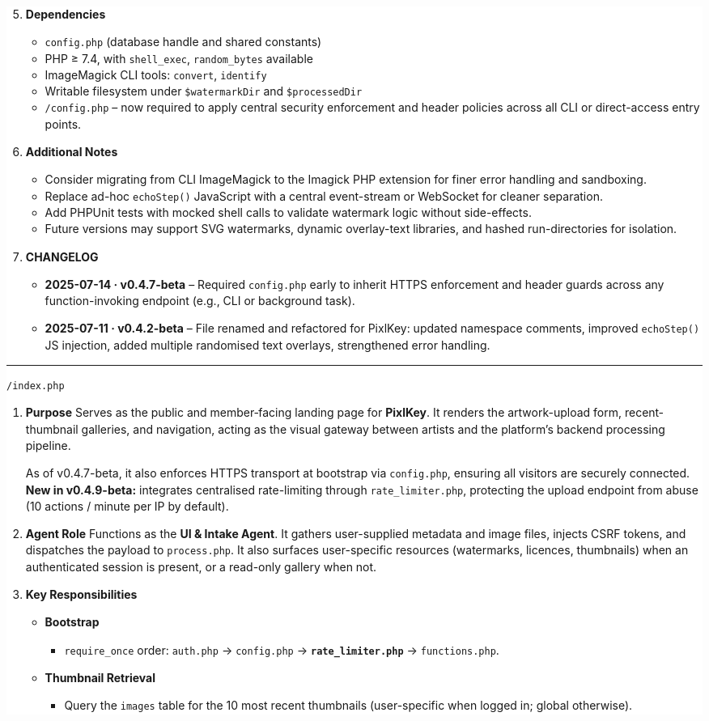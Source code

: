 5. **Dependencies**

   * `config.php` (database handle and shared constants)
   * PHP ≥ 7.4, with `shell_exec`, `random_bytes` available
   * ImageMagick CLI tools: `convert`, `identify`
   * Writable filesystem under `$watermarkDir` and `$processedDir`
   * `/config.php` – now required to apply central security enforcement and header policies across all CLI or direct-access entry points.

6. **Additional Notes**

   * Consider migrating from CLI ImageMagick to the Imagick PHP extension for finer error handling and sandboxing.
   * Replace ad-hoc `echoStep()` JavaScript with a central event-stream or WebSocket for cleaner separation.
   * Add PHPUnit tests with mocked shell calls to validate watermark logic without side-effects.
   * Future versions may support SVG watermarks, dynamic overlay-text libraries, and hashed run-directories for isolation.

7. **CHANGELOG**

   * **2025-07-14 · v0.4.7-beta** – Required `config.php` early to inherit HTTPS enforcement and header guards across any function-invoking endpoint (e.g., CLI or background task).
   
   * **2025-07-11 · v0.4.2-beta** – File renamed and refactored for PixlKey: updated namespace comments, improved `echoStep()` JS injection, added multiple randomised text overlays, strengthened error handling.
   
-----

`/index.php`

1. **Purpose**
   Serves as the public and member‐facing landing page for **PixlKey**. It renders the artwork-upload form, recent‐thumbnail galleries, and navigation, acting as the visual gateway between artists and the platform’s backend processing pipeline.

   As of v0.4.7-beta, it also enforces HTTPS transport at bootstrap via `config.php`, ensuring all visitors are securely connected.  
   **New in v0.4.9-beta:** integrates centralised rate-limiting through `rate_limiter.php`, protecting the upload endpoint from abuse (10 actions / minute per IP by default).

2. **Agent Role**
   Functions as the **UI & Intake Agent**. It gathers user-supplied metadata and image files, injects CSRF tokens, and dispatches the payload to `process.php`. It also surfaces user-specific resources (watermarks, licences, thumbnails) when an authenticated session is present, or a read-only gallery when not.

3. **Key Responsibilities**

   * **Bootstrap**

     * `require_once` order: `auth.php` → `config.php` → **`rate_limiter.php`** → `functions.php`.

   * **Thumbnail Retrieval**

     * Query the `images` table for the 10 most recent thumbnails (user-specific when logged in; global otherwise).
